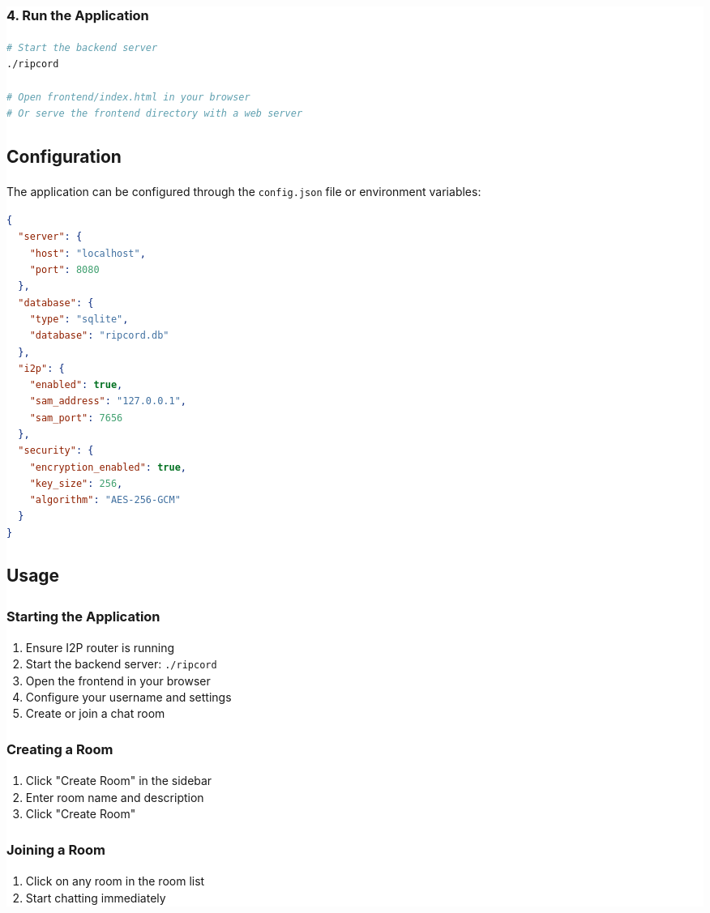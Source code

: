### 4. Run the Application
```bash
# Start the backend server
./ripcord

# Open frontend/index.html in your browser
# Or serve the frontend directory with a web server
```

## Configuration

The application can be configured through the `config.json` file or environment variables:

```json
{
  "server": {
    "host": "localhost",
    "port": 8080
  },
  "database": {
    "type": "sqlite",
    "database": "ripcord.db"
  },
  "i2p": {
    "enabled": true,
    "sam_address": "127.0.0.1",
    "sam_port": 7656
  },
  "security": {
    "encryption_enabled": true,
    "key_size": 256,
    "algorithm": "AES-256-GCM"
  }
}
```

## Usage

### Starting the Application
1. Ensure I2P router is running
2. Start the backend server: `./ripcord`
3. Open the frontend in your browser
4. Configure your username and settings
5. Create or join a chat room

### Creating a Room
1. Click "Create Room" in the sidebar
2. Enter room name and description
3. Click "Create Room"

### Joining a Room
1. Click on any room in the room list
2. Start chatting immediately
